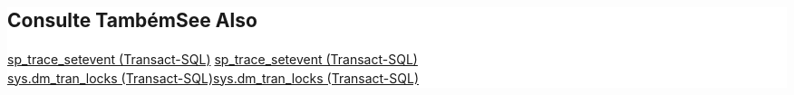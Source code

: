## <a name="see-also"></a><span data-ttu-id="0bfe9-293">Consulte Também</span><span class="sxs-lookup"><span data-stu-id="0bfe9-293">See Also</span></span>  
 <span data-ttu-id="0bfe9-294">[sp_trace_setevent &#40;Transact-SQL&#41;](/sql/relational-databases/system-stored-procedures/sp-trace-setevent-transact-sql) </span><span class="sxs-lookup"><span data-stu-id="0bfe9-294">[sp_trace_setevent &#40;Transact-SQL&#41;](/sql/relational-databases/system-stored-procedures/sp-trace-setevent-transact-sql) </span></span>  
 [<span data-ttu-id="0bfe9-295">sys.dm_tran_locks &#40;Transact-SQL&#41;</span><span class="sxs-lookup"><span data-stu-id="0bfe9-295">sys.dm_tran_locks &#40;Transact-SQL&#41;</span></span>](/sql/relational-databases/system-dynamic-management-views/sys-dm-tran-locks-transact-sql)  
  
  
